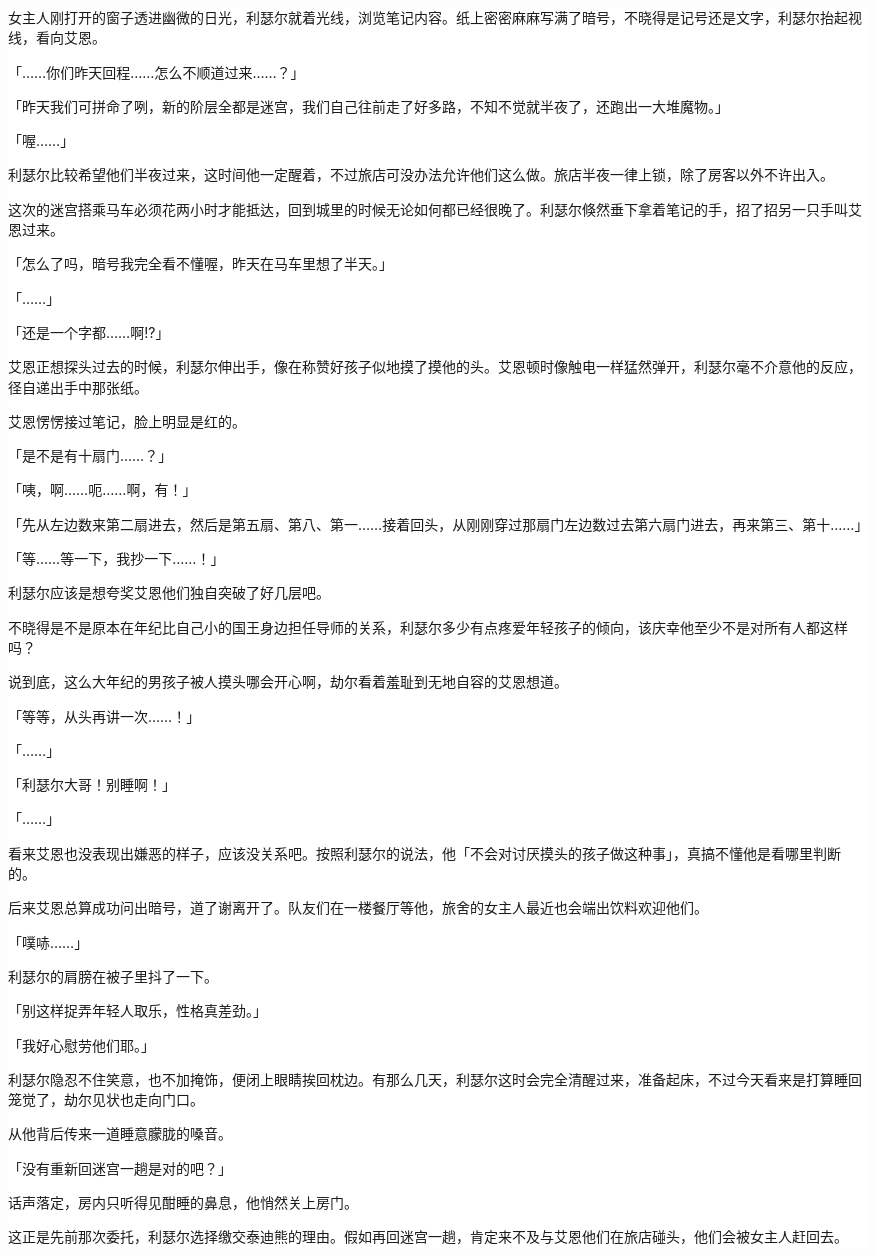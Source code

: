 女主人刚打开的窗子透进幽微的日光，利瑟尔就着光线，浏览笔记内容。纸上密密麻麻写满了暗号，不晓得是记号还是文字，利瑟尔抬起视线，看向艾恩。

「……你们昨天回程……怎么不顺道过来……？」

「昨天我们可拼命了咧，新的阶层全都是迷宫，我们自己往前走了好多路，不知不觉就半夜了，还跑出一大堆魔物。」

「喔……」

利瑟尔比较希望他们半夜过来，这时间他一定醒着，不过旅店可没办法允许他们这么做。旅店半夜一律上锁，除了房客以外不许出入。

这次的迷宫搭乘马车必须花两小时才能抵达，回到城里的时候无论如何都已经很晚了。利瑟尔倏然垂下拿着笔记的手，招了招另一只手叫艾恩过来。

「怎么了吗，暗号我完全看不懂喔，昨天在马车里想了半天。」

「……」

「还是一个字都……啊!?」

艾恩正想探头过去的时候，利瑟尔伸出手，像在称赞好孩子似地摸了摸他的头。艾恩顿时像触电一样猛然弹开，利瑟尔毫不介意他的反应，径自递出手中那张纸。

艾恩愣愣接过笔记，脸上明显是红的。

「是不是有十扇门……？」

「咦，啊……呃……啊，有！」

「先从左边数来第二扇进去，然后是第五扇、第八、第一……接着回头，从刚刚穿过那扇门左边数过去第六扇门进去，再来第三、第十……」

「等……等一下，我抄一下……！」

利瑟尔应该是想夸奖艾恩他们独自突破了好几层吧。

不晓得是不是原本在年纪比自己小的国王身边担任导师的关系，利瑟尔多少有点疼爱年轻孩子的倾向，该庆幸他至少不是对所有人都这样吗？

说到底，这么大年纪的男孩子被人摸头哪会开心啊，劫尔看着羞耻到无地自容的艾恩想道。

「等等，从头再讲一次……！」

「……」

「利瑟尔大哥！别睡啊！」

「……」

看来艾恩也没表现出嫌恶的样子，应该没关系吧。按照利瑟尔的说法，他「不会对讨厌摸头的孩子做这种事」，真搞不懂他是看哪里判断的。

后来艾恩总算成功问出暗号，道了谢离开了。队友们在一楼餐厅等他，旅舍的女主人最近也会端出饮料欢迎他们。

「噗哧……」

利瑟尔的肩膀在被子里抖了一下。

「别这样捉弄年轻人取乐，性格真差劲。」

「我好心慰劳他们耶。」

利瑟尔隐忍不住笑意，也不加掩饰，便闭上眼睛挨回枕边。有那么几天，利瑟尔这时会完全清醒过来，准备起床，不过今天看来是打算睡回笼觉了，劫尔见状也走向门口。

从他背后传来一道睡意朦胧的嗓音。

「没有重新回迷宫一趟是对的吧？」

话声落定，房内只听得见酣睡的鼻息，他悄然关上房门。

这正是先前那次委托，利瑟尔选择缴交泰迪熊的理由。假如再回迷宫一趟，肯定来不及与艾恩他们在旅店碰头，他们会被女主人赶回去。
